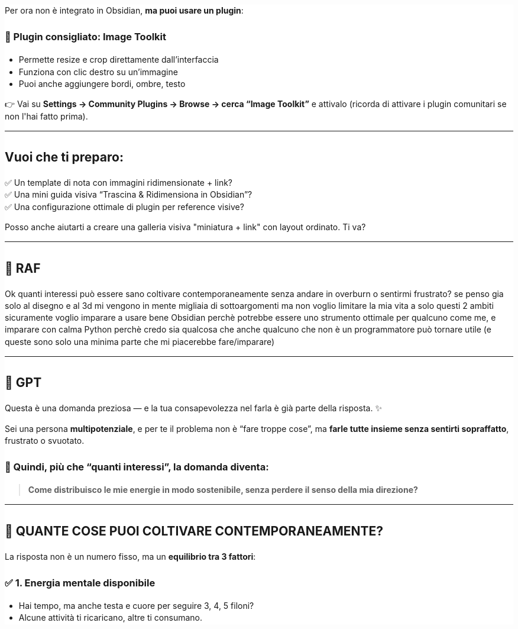 Per ora non è integrato in Obsidian, **ma puoi usare un plugin**:

### 🧩 Plugin consigliato: **Image Toolkit**
- Permette resize e crop direttamente dall’interfaccia
- Funziona con clic destro su un’immagine
- Puoi anche aggiungere bordi, ombre, testo

👉 Vai su **Settings → Community Plugins → Browse → cerca “Image Toolkit”** e attivalo (ricorda di attivare i plugin comunitari se non l'hai fatto prima).

---

## Vuoi che ti preparo:
✅ Un template di nota con immagini ridimensionate + link?  
✅ Una mini guida visiva “Trascina & Ridimensiona in Obsidian”?  
✅ Una configurazione ottimale di plugin per reference visive?

Posso anche aiutarti a creare una galleria visiva "miniatura + link" con layout ordinato. Ti va?

---

## 👤 **RAF**

Ok quanti interessi può essere sano coltivare contemporaneamente senza andare in overburn o sentirmi frustrato? se penso gia solo al disegno e al 3d mi vengono in mente migliaia di sottoargomenti ma non voglio limitare la mia vita a solo questi 2 ambiti sicuramente voglio imparare a usare bene Obsidian perchè potrebbe essere uno strumento ottimale per qualcuno come me, e imparare con calma Python perchè credo sia qualcosa che anche qualcuno che non è un programmatore può tornare utile (e queste sono solo una minima parte che mi piacerebbe fare/imparare)

---

## 🤖 **GPT**

Questa è una domanda preziosa — e la tua consapevolezza nel farla è già parte della risposta. ✨

Sei una persona **multipotenziale**, e per te il problema non è “fare troppe cose”, ma **farle tutte insieme senza sentirti sopraffatto**, frustrato o svuotato.

### 🎯 Quindi, più che “quanti interessi”, la domanda diventa:
> **Come distribuisco le mie energie in modo sostenibile, senza perdere il senso della mia direzione?**

---

## 🌱 QUANTE COSE PUOI COLTIVARE CONTEMPORANEAMENTE?  
La risposta non è un numero fisso, ma un **equilibrio tra 3 fattori**:

### ✅ 1. **Energia mentale disponibile**
- Hai tempo, ma anche testa e cuore per seguire 3, 4, 5 filoni?
- Alcune attività ti ricaricano, altre ti consumano.
  
